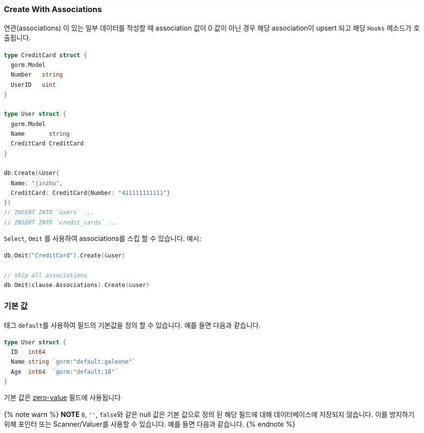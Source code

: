 ### <span id="create_with_associations">Create With Associations</span>

연관(associations) 이 있는 일부 데이터를 작성할 때 association 값이 0 값이 아닌 경우 해당 association이 upsert 되고 해당 `Hooks` 메소드가 호출됩니다.

```go
type CreditCard struct {
  gorm.Model
  Number   string
  UserID   uint
}

type User struct {
  gorm.Model
  Name       string
  CreditCard CreditCard
}

db.Create(&User{
  Name: "jinzhu",
  CreditCard: CreditCard{Number: "411111111111"}
})
// INSERT INTO `users` ...
// INSERT INTO `credit_cards` ...
```

`Select`, `Omit` 를 사용하여 associations를 스킵 할 수 있습니다. 예시:

```go
db.Omit("CreditCard").Create(&user)

// skip all associations
db.Omit(clause.Associations).Create(&user)
```

### <span id="default_values">기본 값</span>

태그 `default`를 사용하여 필드의 기본값을 정의 할 수 있습니다. 예를 들면 다음과 같습니다.

```go
type User struct {
  ID   int64
  Name string `gorm:"default:galeone"`
  Age  int64  `gorm:"default:18"`
}
```

기본 값은 [zero-value](https://tour.golang.org/basics/12) 필드에 사용됩니다

{% note warn %}
**NOTE** `0`, `''`, `false`와 같은 null 값은 기본 값으로 정의 된 해당 필드에 대해 데이터베이스에 저장되지 않습니다. 이를 방지하기 위해 포인터 또는 Scanner/Valuer를 사용할 수 있습니다. 예를 들면 다음과 같습니다.
{% endnote %}
